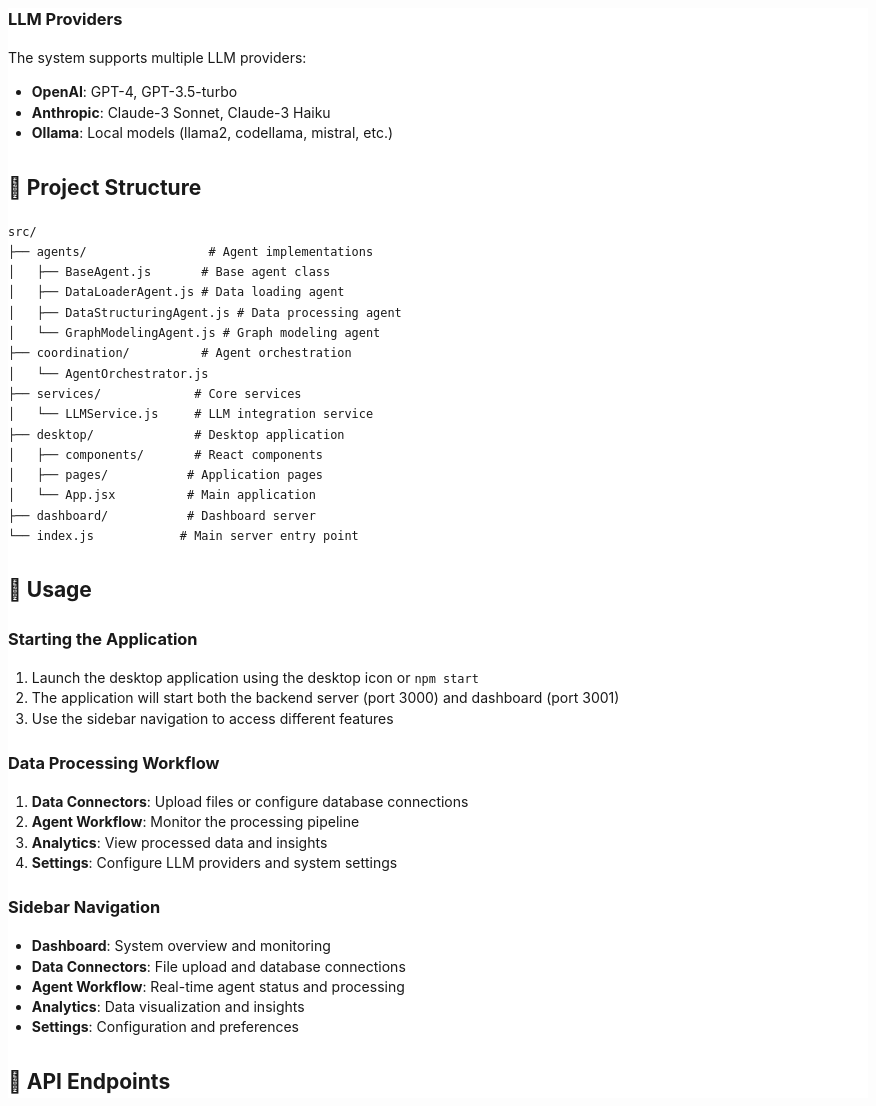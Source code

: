 ### LLM Providers
The system supports multiple LLM providers:

- **OpenAI**: GPT-4, GPT-3.5-turbo
- **Anthropic**: Claude-3 Sonnet, Claude-3 Haiku
- **Ollama**: Local models (llama2, codellama, mistral, etc.)

## 📁 Project Structure

```
src/
├── agents/                 # Agent implementations
│   ├── BaseAgent.js       # Base agent class
│   ├── DataLoaderAgent.js # Data loading agent
│   ├── DataStructuringAgent.js # Data processing agent
│   └── GraphModelingAgent.js # Graph modeling agent
├── coordination/          # Agent orchestration
│   └── AgentOrchestrator.js
├── services/             # Core services
│   └── LLMService.js     # LLM integration service
├── desktop/              # Desktop application
│   ├── components/       # React components
│   ├── pages/           # Application pages
│   └── App.jsx          # Main application
├── dashboard/           # Dashboard server
└── index.js            # Main server entry point
```

## 🎯 Usage

### Starting the Application
1. Launch the desktop application using the desktop icon or `npm start`
2. The application will start both the backend server (port 3000) and dashboard (port 3001)
3. Use the sidebar navigation to access different features

### Data Processing Workflow
1. **Data Connectors**: Upload files or configure database connections
2. **Agent Workflow**: Monitor the processing pipeline
3. **Analytics**: View processed data and insights
4. **Settings**: Configure LLM providers and system settings

### Sidebar Navigation
- **Dashboard**: System overview and monitoring
- **Data Connectors**: File upload and database connections
- **Agent Workflow**: Real-time agent status and processing
- **Analytics**: Data visualization and insights
- **Settings**: Configuration and preferences

## 🔌 API Endpoints
